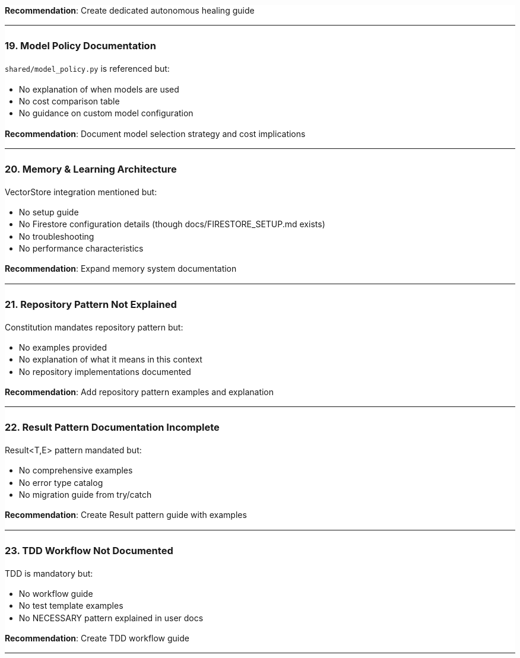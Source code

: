 **Recommendation**: Create dedicated autonomous healing guide

---

### 19. **Model Policy Documentation**
`shared/model_policy.py` is referenced but:
- No explanation of when models are used
- No cost comparison table
- No guidance on custom model configuration

**Recommendation**: Document model selection strategy and cost implications

---

### 20. **Memory & Learning Architecture**
VectorStore integration mentioned but:
- No setup guide
- No Firestore configuration details (though docs/FIRESTORE_SETUP.md exists)
- No troubleshooting
- No performance characteristics

**Recommendation**: Expand memory system documentation

---

### 21. **Repository Pattern Not Explained**
Constitution mandates repository pattern but:
- No examples provided
- No explanation of what it means in this context
- No repository implementations documented

**Recommendation**: Add repository pattern examples and explanation

---

### 22. **Result Pattern Documentation Incomplete**
Result<T,E> pattern mandated but:
- No comprehensive examples
- No error type catalog
- No migration guide from try/catch

**Recommendation**: Create Result pattern guide with examples

---

### 23. **TDD Workflow Not Documented**
TDD is mandatory but:
- No workflow guide
- No test template examples
- No NECESSARY pattern explained in user docs

**Recommendation**: Create TDD workflow guide

---
